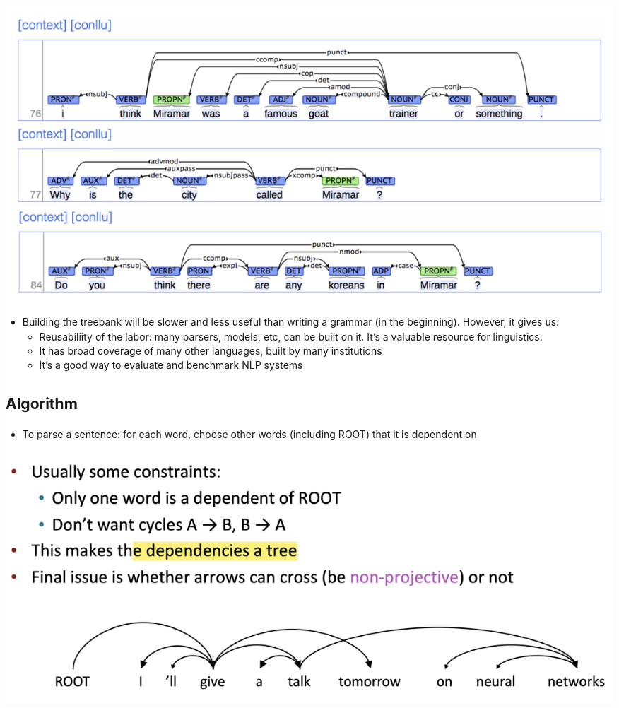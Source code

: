 ![Untitled 9 141.png](../../attachments/Untitled%209%20141.png)

- Building the treebank will be slower and less useful than writing a grammar (in the beginning). However, it gives us:
    - Reusabiliity of the labor: many parsers, models, etc, can be built on it. It’s a valuable resource for linguistics.
    - It has broad coverage of many other languages, built by many institutions
    - It’s a good way to evaluate and benchmark NLP systems

## Algorithm

- To parse a sentence: for each word, choose other words (including ROOT) that it is dependent on

![Untitled 10 135.png](../../attachments/Untitled%2010%20135.png)

